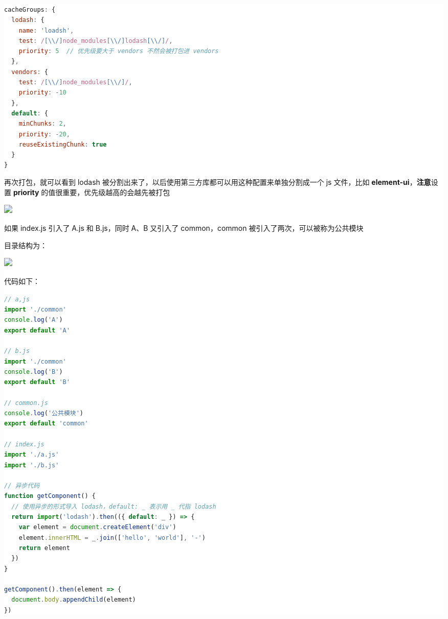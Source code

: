 ```js {2,3,4,5,6}
cacheGroups: {
  lodash: {
    name: 'loadsh',
    test: /[\\/]node_modules[\\/]lodash[\\/]/,
    priority: 5  // 优先级要大于 vendors 不然会被打包进 vendors
  },
  vendors: {
    test: /[\\/]node_modules[\\/]/,
    priority: -10
  },
  default: {
    minChunks: 2,
    priority: -20,
    reuseExistingChunk: true
  }
}
```

再次打包，就可以看到 lodash 被分割出来了，以后使用第三方库都可以用这种配置来单独分割成一个 js 文件，比如 **element-ui**，**注意**设置 **priority** 的值很重要，优先级越高的会越先被打包

![](https://raw.githubusercontent.com/ITxiaohao/blog-img/master/img/webpack/20190320221643.png)

如果 index.js 引入了 A.js 和 B.js，同时 A、B 又引入了 common，common 被引入了两次，可以被称为公共模块

目录结构为：

![](https://raw.githubusercontent.com/ITxiaohao/blog-img/master/img/webpack/20190320225754.png)

代码如下：

```js
// a,js
import './common'
console.log('A')
export default 'A'

// b.js
import './common'
console.log('B')
export default 'B'

// common.js
console.log('公共模块')
export default 'common'

// index.js
import './a.js'
import './b.js'

// 异步代码
function getComponent() {
  // 使用异步的形式导入 lodash，default: _ 表示用 _ 代指 lodash
  return import('lodash').then(({ default: _ }) => {
    var element = document.createElement('div')
    element.innerHTML = _.join(['hello', 'world'], '-')
    return element
  })
}

getComponent().then(element => {
  document.body.appendChild(element)
})
```
